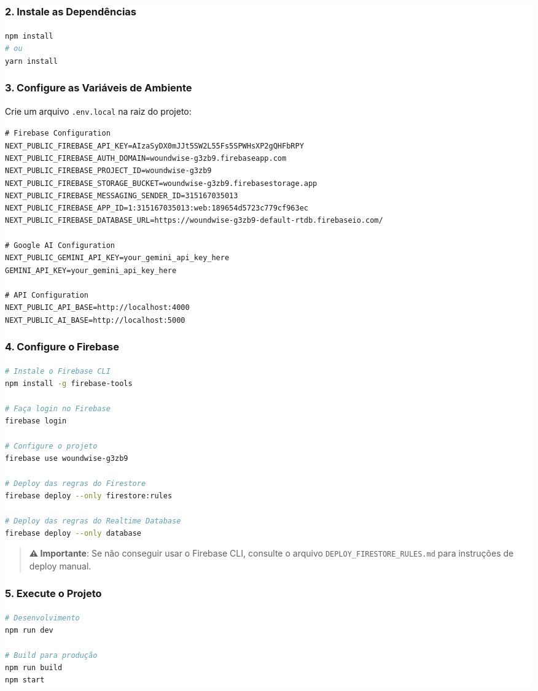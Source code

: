 ### **2. Instale as Dependências**
```bash
npm install
# ou
yarn install
```

### **3. Configure as Variáveis de Ambiente**
Crie um arquivo `.env.local` na raiz do projeto:

```env
# Firebase Configuration
NEXT_PUBLIC_FIREBASE_API_KEY=AIzaSyDX0mJJt5SW2L55Fs5SPWHsXP2gQHFbRPY
NEXT_PUBLIC_FIREBASE_AUTH_DOMAIN=woundwise-g3zb9.firebaseapp.com
NEXT_PUBLIC_FIREBASE_PROJECT_ID=woundwise-g3zb9
NEXT_PUBLIC_FIREBASE_STORAGE_BUCKET=woundwise-g3zb9.firebasestorage.app
NEXT_PUBLIC_FIREBASE_MESSAGING_SENDER_ID=315167035013
NEXT_PUBLIC_FIREBASE_APP_ID=1:315167035013:web:189654d5723c779cf963ec
NEXT_PUBLIC_FIREBASE_DATABASE_URL=https://woundwise-g3zb9-default-rtdb.firebaseio.com/

# Google AI Configuration
NEXT_PUBLIC_GEMINI_API_KEY=your_gemini_api_key_here
GEMINI_API_KEY=your_gemini_api_key_here

# API Configuration
NEXT_PUBLIC_API_BASE=http://localhost:4000
NEXT_PUBLIC_AI_BASE=http://localhost:5000
```

### **4. Configure o Firebase**
```bash
# Instale o Firebase CLI
npm install -g firebase-tools

# Faça login no Firebase
firebase login

# Configure o projeto
firebase use woundwise-g3zb9

# Deploy das regras do Firestore
firebase deploy --only firestore:rules

# Deploy das regras do Realtime Database
firebase deploy --only database
```

> **⚠️ Importante**: Se não conseguir usar o Firebase CLI, consulte o arquivo `DEPLOY_FIRESTORE_RULES.md` para instruções de deploy manual.

### **5. Execute o Projeto**
```bash
# Desenvolvimento
npm run dev

# Build para produção
npm run build
npm start
```
